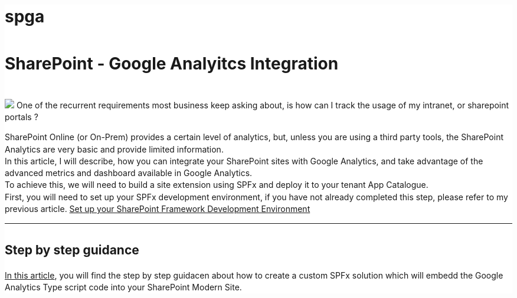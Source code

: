 # spga
<h1>SharePoint - Google Analyitcs Integration</h1><br/>
<img src="https://daoudisamir.com/wp-content/uploads/2023/02/Track-your-modern-SharePoint-site-usage-with-Google-Analytics.png" style="width:100%"/>
One of the recurrent requirements most business keep asking about, is how can I track the usage of my intranet, or sharepoint portals ?<br/>

SharePoint Online (or On-Prem) provides a certain level of analytics, but, unless you are using a third party tools, the SharePoint Analytics are very basic and provide limited information.
<br/>
In this article, I will describe, how you can integrate your SharePoint sites with Google Analytics, and take advantage of the advanced metrics and dashboard available in Google Analytics.
<br/>
To achieve this, we will need to build a site extension using SPFx and deploy it to your tenant App Catalogue.
<br/>
First, you will need to set up your SPFx development environment, if you have not already completed this step, please refer to my previous article.
<a href="https://daoudisamir.com/setting-sharepoint-framework-development-environment/"> Set up your SharePoint Framework Development Environment</a><br/>
<hr/>
<h2>Step by step guidance</h2>
<a href="https://daoudisamir.com/track-your-modern-sharepoint-site-usage-with-google-analytics/">In this article</a>, you will find the step by step guidacen about how to create a custom SPFx solution which will embedd the Google Analytics 
Type script code into your SharePoint Modern Site.

